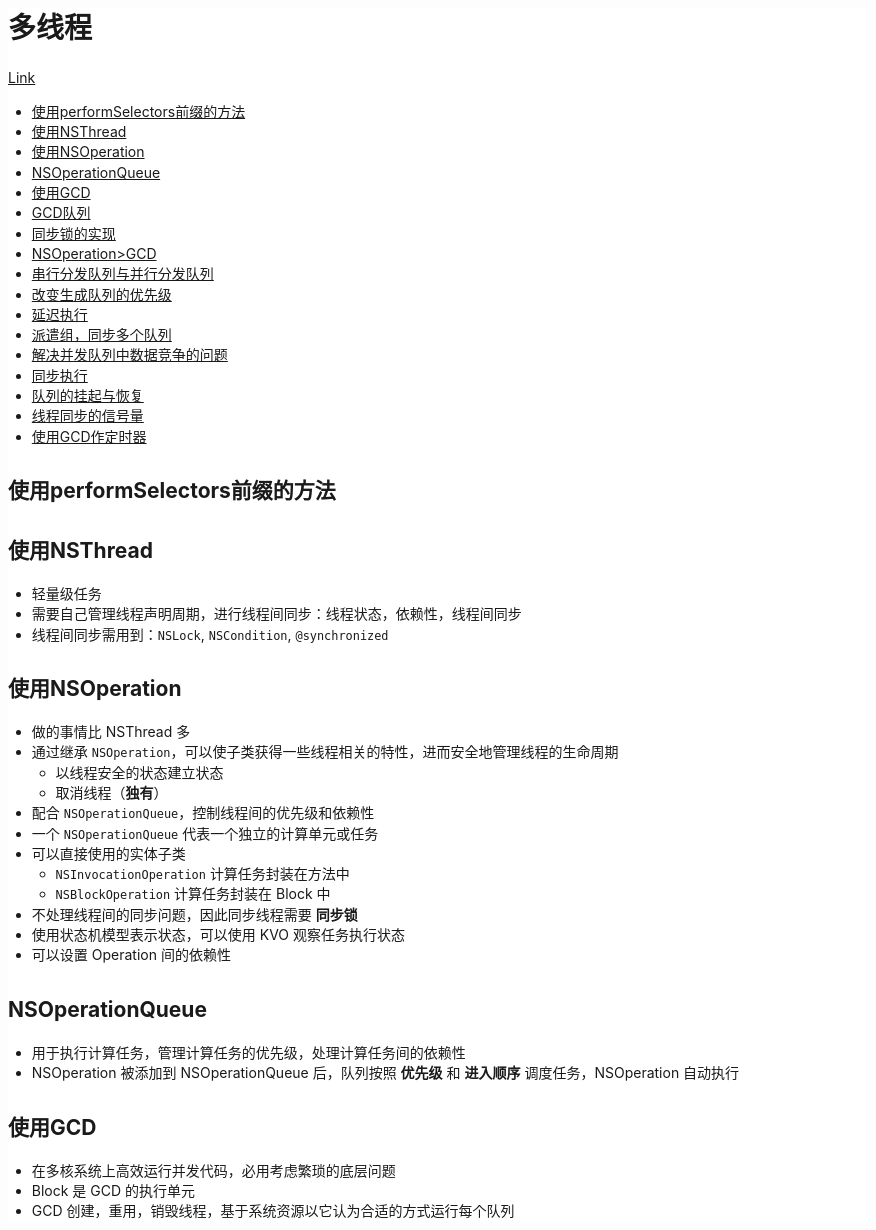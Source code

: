 # 多线程
[Link](http://www.infoq.com/cn/articles/os-x-ios-multithread-technology)

- [使用performSelectors前缀的方法](#使用performselectors前缀的方法)
- [使用NSThread](#使用nsthread)
- [使用NSOperation](#使用nsoperation)
- [NSOperationQueue](#nsoperationqueue)
- [使用GCD](#使用gcd)
- [GCD队列](#gcd队列)
- [同步锁的实现](#同步锁的实现)
- [NSOperation>GCD](#nsoperation>gcd)
- [串行分发队列与并行分发队列](#串行分发队列与并行分发队列)
- [改变生成队列的优先级](#改变生成队列的优先级)
- [延迟执行](#延迟执行)
- [派遣组，同步多个队列](#派遣组，同步多个队列)
- [解决并发队列中数据竞争的问题](#解决并发队列中数据竞争的问题)
- [同步执行](#同步执行)
- [队列的挂起与恢复](#队列的挂起与恢复)
- [线程同步的信号量](#线程同步的信号量)
- [使用GCD作定时器](#使用gcd作定时器)

## 使用performSelectors前缀的方法

## 使用NSThread
- 轻量级任务
- 需要自己管理线程声明周期，进行线程间同步：线程状态，依赖性，线程间同步
- 线程间同步需用到：`NSLock`, `NSCondition`, `@synchronized`

## 使用NSOperation
- 做的事情比 NSThread 多
- 通过继承 `NSOperation`，可以使子类获得一些线程相关的特性，进而安全地管理线程的生命周期
	- 以线程安全的状态建立状态
	- 取消线程（**独有**）
- 配合 `NSOperationQueue`，控制线程间的优先级和依赖性
- 一个 `NSOperationQueue` 代表一个独立的计算单元或任务
- 可以直接使用的实体子类
	- `NSInvocationOperation` 计算任务封装在方法中
	- `NSBlockOperation` 计算任务封装在 Block 中
- 不处理线程间的同步问题，因此同步线程需要 **同步锁**
- 使用状态机模型表示状态，可以使用 KVO 观察任务执行状态
- 可以设置 Operation 间的依赖性

## NSOperationQueue
- 用于执行计算任务，管理计算任务的优先级，处理计算任务间的依赖性
- NSOperation 被添加到 NSOperationQueue 后，队列按照 **优先级** 和 **进入顺序** 调度任务，NSOperation 自动执行

## 使用GCD
- 在多核系统上高效运行并发代码，必用考虑繁琐的底层问题
- Block 是 GCD 的执行单元
- GCD 创建，重用，销毁线程，基于系统资源以它认为合适的方式运行每个队列
